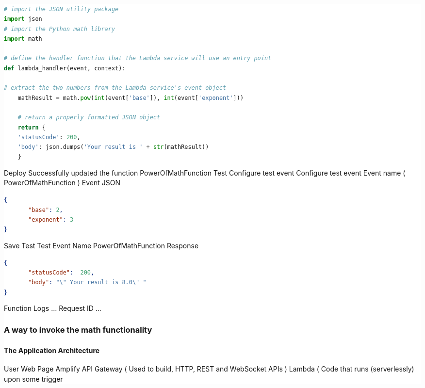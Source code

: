 ```python
# import the JSON utility package
import json
# import the Python math library
import math

# define the handler function that the Lambda service will use an entry point
def lambda_handler(event, context):

# extract the two numbers from the Lambda service's event object
    mathResult = math.pow(int(event['base']), int(event['exponent']))

    # return a properly formatted JSON object
    return {
    'statusCode': 200,
    'body': json.dumps('Your result is ' + str(mathResult))
    }
```

Deploy 
Successfully updated the function PowerOfMathFunction
Test
Configure test event 
Configure test event
Event name ( PowerOfMathFunction )
Event JSON
```json
{
       "base": 2,
       "exponent": 3
}
```
Save 
Test 
Test Event Name
PowerOfMathFunction
Response
```json
{
       "statusCode":  200,
       "body": "\" Your result is 8.0\" " 
}
```
Function Logs
…
Request ID
…

### A way to invoke the math functionality 

#### The Application Architecture 
User 
Web Page
Amplify 
API Gateway ( Used to build, HTTP, REST and WebSocket APIs )
Lambda ( Code that runs (serverlessly) upon some trigger
